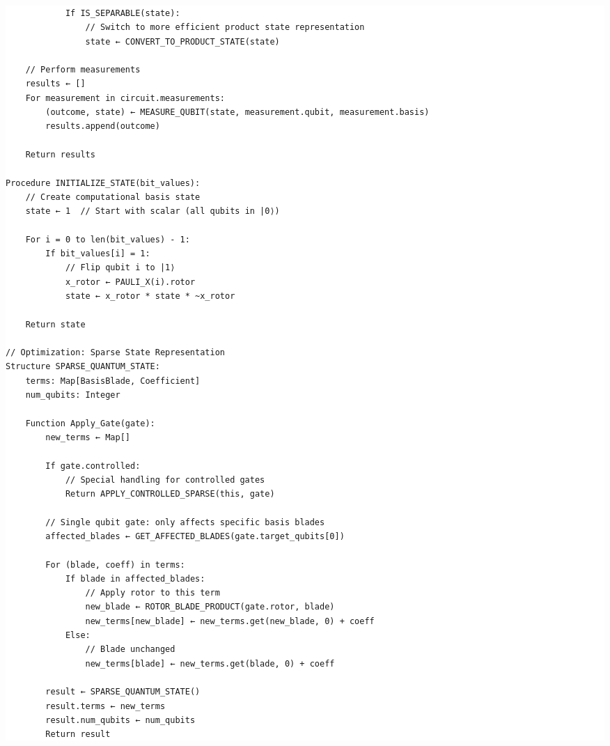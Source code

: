 ```
            If IS_SEPARABLE(state):
                // Switch to more efficient product state representation
                state ← CONVERT_TO_PRODUCT_STATE(state)

    // Perform measurements
    results ← []
    For measurement in circuit.measurements:
        (outcome, state) ← MEASURE_QUBIT(state, measurement.qubit, measurement.basis)
        results.append(outcome)

    Return results

Procedure INITIALIZE_STATE(bit_values):
    // Create computational basis state
    state ← 1  // Start with scalar (all qubits in |0⟩)

    For i = 0 to len(bit_values) - 1:
        If bit_values[i] = 1:
            // Flip qubit i to |1⟩
            x_rotor ← PAULI_X(i).rotor
            state ← x_rotor * state * ~x_rotor

    Return state

// Optimization: Sparse State Representation
Structure SPARSE_QUANTUM_STATE:
    terms: Map[BasisBlade, Coefficient]
    num_qubits: Integer

    Function Apply_Gate(gate):
        new_terms ← Map[]

        If gate.controlled:
            // Special handling for controlled gates
            Return APPLY_CONTROLLED_SPARSE(this, gate)

        // Single qubit gate: only affects specific basis blades
        affected_blades ← GET_AFFECTED_BLADES(gate.target_qubits[0])

        For (blade, coeff) in terms:
            If blade in affected_blades:
                // Apply rotor to this term
                new_blade ← ROTOR_BLADE_PRODUCT(gate.rotor, blade)
                new_terms[new_blade] ← new_terms.get(new_blade, 0) + coeff
            Else:
                // Blade unchanged
                new_terms[blade] ← new_terms.get(blade, 0) + coeff

        result ← SPARSE_QUANTUM_STATE()
        result.terms ← new_terms
        result.num_qubits ← num_qubits
        Return result
```
